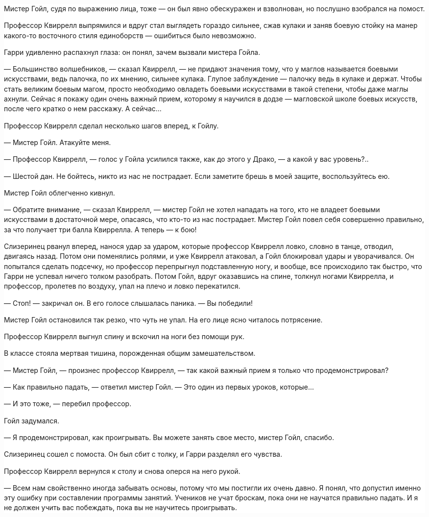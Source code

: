 Мистер Гойл, судя по выражению лица, тоже — он был явно обескуражен и взволнован, но послушно взобрался на помост.

Профессор Квиррелл выпрямился и вдруг стал выглядеть гораздо сильнее, сжав кулаки и заняв боевую стойку на манер какого-то восточного стиля единоборств — ошибиться было невозможно.

Гарри удивленно распахнул глаза: он понял, зачем вызвали мистера Гойла.

— Большинство волшебников, — сказал Квиррелл, — не придают значения тому, что у маглов называется боевыми искусствами, ведь палочка, по их мнению, сильнее кулака. Глупое заблуждение — палочку ведь в кулаке и держат. Чтобы стать великим боевым магом, просто необходимо овладеть боевыми искусствами в такой степени, чтобы даже маглы ахнули. Сейчас я покажу один очень важный прием, которому я научился в додзе — магловской школе боевых искусств, после чего кратко о нем расскажу. А сейчас…

Профессор Квиррелл сделал несколько шагов вперед, к Гойлу.

— Мистер Гойл. Атакуйте меня.

— Профессор Квиррелл, — голос у Гойла усилился также, как до этого у Драко, — а какой у вас уровень?..

— Шестой дан. Не бойтесь, никто из нас не пострадает. Если заметите брешь в моей защите, воспользуйтесь ею.

Мистер Гойл облегченно кивнул.

— Обратите внимание, — сказал Квиррелл, — мистер Гойл не хотел нападать на того, кто не владеет боевыми искусствами в достаточной мере, опасаясь, что кто-то из нас пострадает. Мистер Гойл повел себя совершенно правильно, за что получает три балла Квиррелла. А теперь — к бою!

Слизеринец рванул вперед, нанося удар за ударом, которые профессор Квиррелл ловко, словно в танце, отводил, двигаясь назад. Потом они поменялись ролями, и уже Квиррелл атаковал, а Гойл блокировал удары и уворачивался. Он попытался сделать подсечку, но профессор перепрыгнул подставленную ногу, и вообще, все происходило так быстро, что Гарри не успевал ничего толком разобрать. Потом Гойл, вдруг оказавшись на спине, толкнул ногами Квиррелла, и профессор, пролетев по воздуху, упал на плечо и ловко перекатился.

— Стоп! — закричал он. В его голосе слышалась паника. — Вы победили!

Мистер Гойл остановился так резко, что чуть не упал. На его лице ясно читалось потрясение.

Профессор Квиррелл выгнул спину и вскочил на ноги без помощи рук.

В классе стояла мертвая тишина, порожденная общим замешательством.

— Мистер Гойл, — произнес профессор Квиррелл, — так какой важный прием я только что продемонстрировал?

— Как правильно падать, — ответил мистер Гойл. — Это один из первых уроков, которые…

— И это тоже, — перебил профессор.

Гойл задумался.

— Я продемонстрировал, как проигрывать. Вы можете занять свое место, мистер Гойл, спасибо.

Слизеринец сошел с помоста. Он был сбит с толку, и Гарри разделял его чувства.

Профессор Квиррелл вернулся к столу и снова оперся на него рукой.

— Всем нам свойственно иногда забывать основы, потому что мы постигли их очень давно. Я понял, что допустил именно эту ошибку при составлении программы занятий. Учеников не учат броскам, пока они не научатся правильно падать. И я не должен учить вас побеждать, пока вы не научитесь проигрывать.
